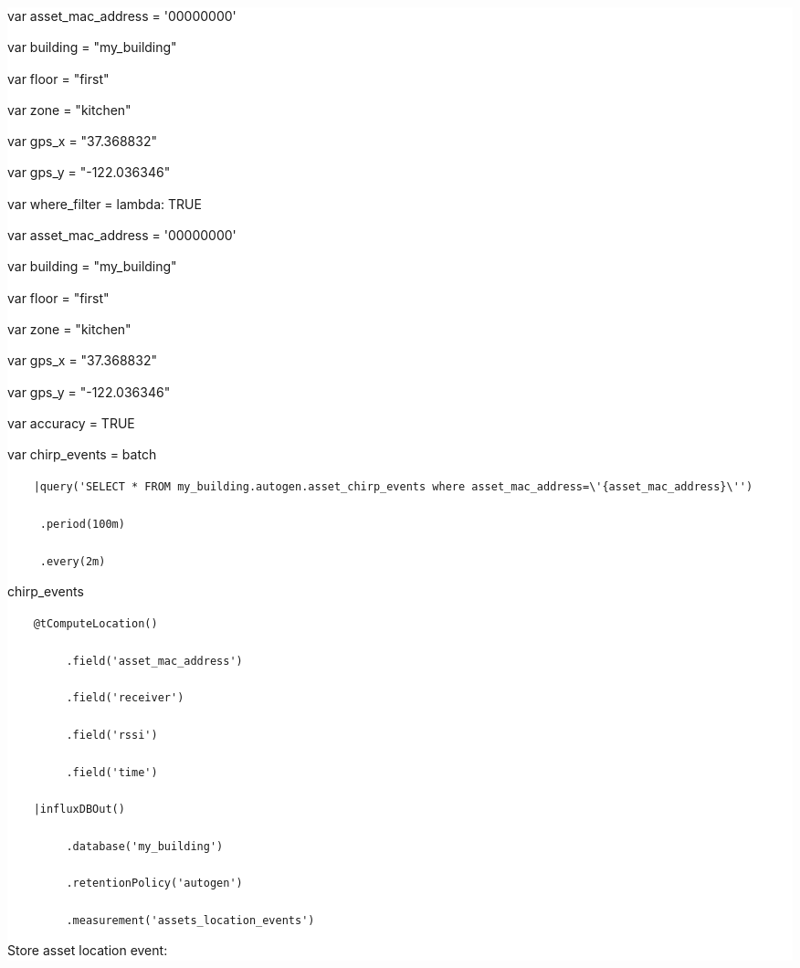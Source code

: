var asset_mac_address = '00000000'

var building = "my_building"

var floor =  "first"

var zone = "kitchen"

var gps_x  = "37.368832"

var gps_y = "-122.036346"

var where_filter = lambda: TRUE

var asset_mac_address = '00000000'

var building = "my_building"

var floor =  "first"

var zone = "kitchen"

var gps_x  = "37.368832"

var gps_y = "-122.036346"

var accuracy = TRUE



var chirp_events = batch

	    |query('SELECT * FROM my_building.autogen.asset_chirp_events where asset_mac_address=\'{asset_mac_address}\'')

		 .period(100m)

		 .every(2m)


chirp_events

	    @tComputeLocation()

	         .field('asset_mac_address')

	         .field('receiver')

		     .field('rssi')

		     .field('time')

		|influxDBOut()

             .database('my_building')

             .retentionPolicy('autogen')

             .measurement('assets_location_events')






Store asset location event:

